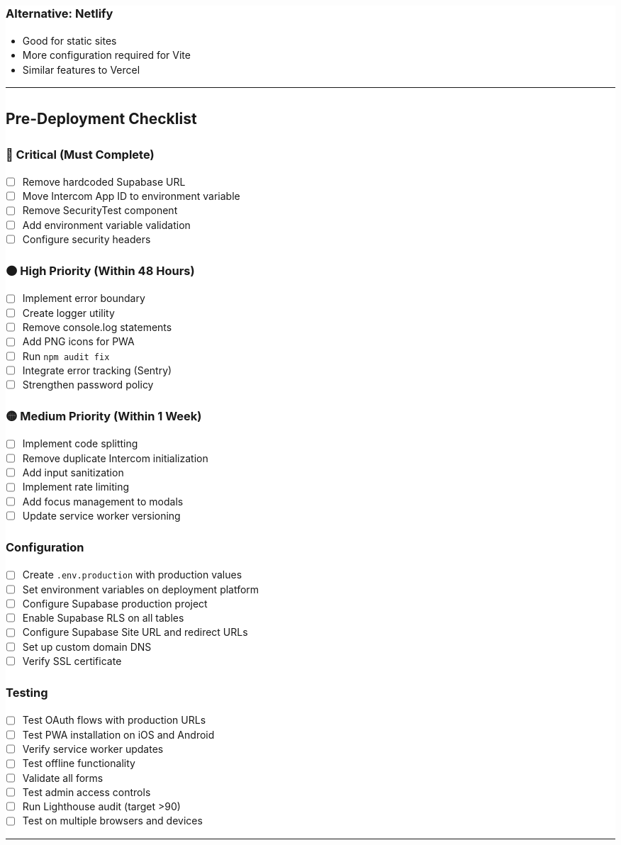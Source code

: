 ### Alternative: Netlify
- Good for static sites
- More configuration required for Vite
- Similar features to Vercel

---

## Pre-Deployment Checklist

### 🔴 Critical (Must Complete)
- [ ] Remove hardcoded Supabase URL
- [ ] Move Intercom App ID to environment variable
- [ ] Remove SecurityTest component
- [ ] Add environment variable validation
- [ ] Configure security headers

### 🟠 High Priority (Within 48 Hours)
- [ ] Implement error boundary
- [ ] Create logger utility
- [ ] Remove console.log statements
- [ ] Add PNG icons for PWA
- [ ] Run `npm audit fix`
- [ ] Integrate error tracking (Sentry)
- [ ] Strengthen password policy

### 🟡 Medium Priority (Within 1 Week)
- [ ] Implement code splitting
- [ ] Remove duplicate Intercom initialization
- [ ] Add input sanitization
- [ ] Implement rate limiting
- [ ] Add focus management to modals
- [ ] Update service worker versioning

### Configuration
- [ ] Create `.env.production` with production values
- [ ] Set environment variables on deployment platform
- [ ] Configure Supabase production project
- [ ] Enable Supabase RLS on all tables
- [ ] Configure Supabase Site URL and redirect URLs
- [ ] Set up custom domain DNS
- [ ] Verify SSL certificate

### Testing
- [ ] Test OAuth flows with production URLs
- [ ] Test PWA installation on iOS and Android
- [ ] Verify service worker updates
- [ ] Test offline functionality
- [ ] Validate all forms
- [ ] Test admin access controls
- [ ] Run Lighthouse audit (target >90)
- [ ] Test on multiple browsers and devices

---